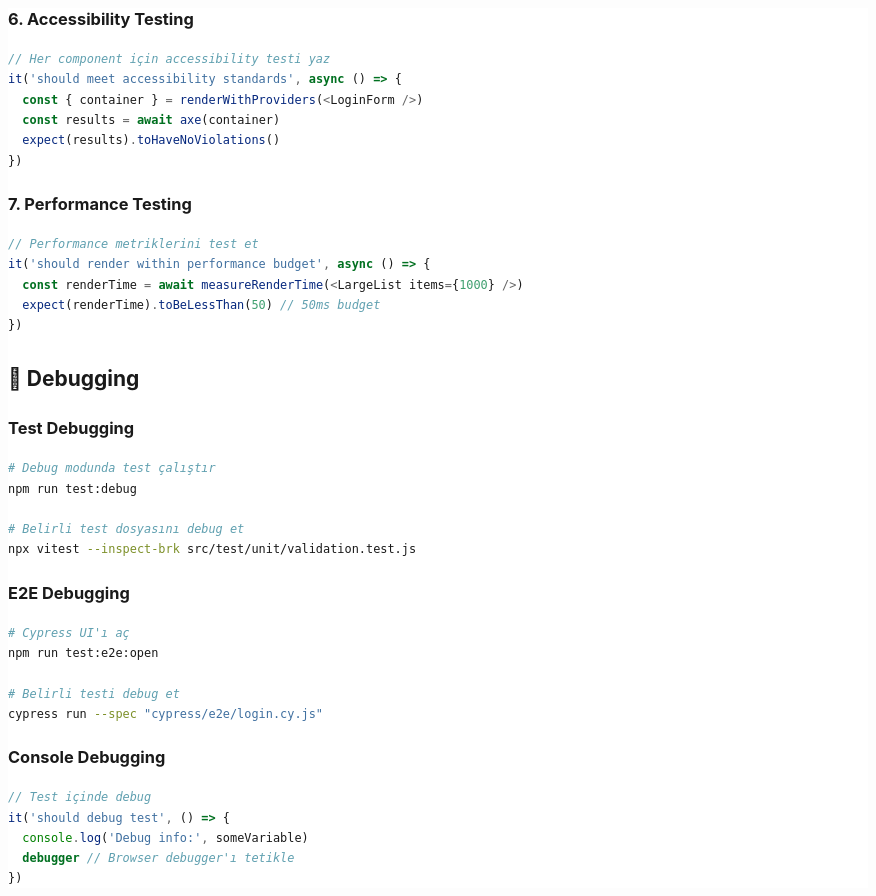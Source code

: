 ### 6. Accessibility Testing

```javascript
// Her component için accessibility testi yaz
it('should meet accessibility standards', async () => {
  const { container } = renderWithProviders(<LoginForm />)
  const results = await axe(container)
  expect(results).toHaveNoViolations()
})
```

### 7. Performance Testing

```javascript
// Performance metriklerini test et
it('should render within performance budget', async () => {
  const renderTime = await measureRenderTime(<LargeList items={1000} />)
  expect(renderTime).toBeLessThan(50) // 50ms budget
})
```

## 🐛 Debugging

### Test Debugging

```bash
# Debug modunda test çalıştır
npm run test:debug

# Belirli test dosyasını debug et
npx vitest --inspect-brk src/test/unit/validation.test.js
```

### E2E Debugging

```bash
# Cypress UI'ı aç
npm run test:e2e:open

# Belirli testi debug et
cypress run --spec "cypress/e2e/login.cy.js"
```

### Console Debugging

```javascript
// Test içinde debug
it('should debug test', () => {
  console.log('Debug info:', someVariable)
  debugger // Browser debugger'ı tetikle
})
```
